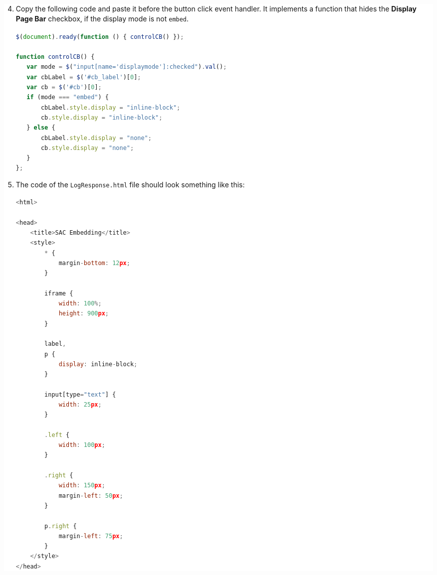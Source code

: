 4.  Copy the following code and paste it before the button click event handler. It implements a function that hides the **Display Page Bar** checkbox, if the display mode is not `embed`.

    ```JavaScript
    $(document).ready(function () { controlCB() });

    function controlCB() {
       var mode = $("input[name='displaymode']:checked").val();
       var cbLabel = $('#cb_label')[0];
       var cb = $('#cb')[0];
       if (mode === "embed") {
           cbLabel.style.display = "inline-block";
           cb.style.display = "inline-block";
       } else {
           cbLabel.style.display = "none";
           cb.style.display = "none";
       }
    };
    ```

5.  The code of the `LogResponse.html` file should look something like this:

    ```JavaScript
    <html>

    <head>
    	<title>SAC Embedding</title>
    	<style>
    		* {
    			margin-bottom: 12px;
    		}

    		iframe {
    			width: 100%;
    			height: 900px;
    		}

    		label,
    		p {
    			display: inline-block;
    		}

    		input[type="text"] {
    			width: 25px;
    		}

    		.left {
    			width: 100px;
    		}

    		.right {
    			width: 150px;
    			margin-left: 50px;
    		}

    		p.right {
    			margin-left: 75px;
    		}
    	</style>
    </head>

